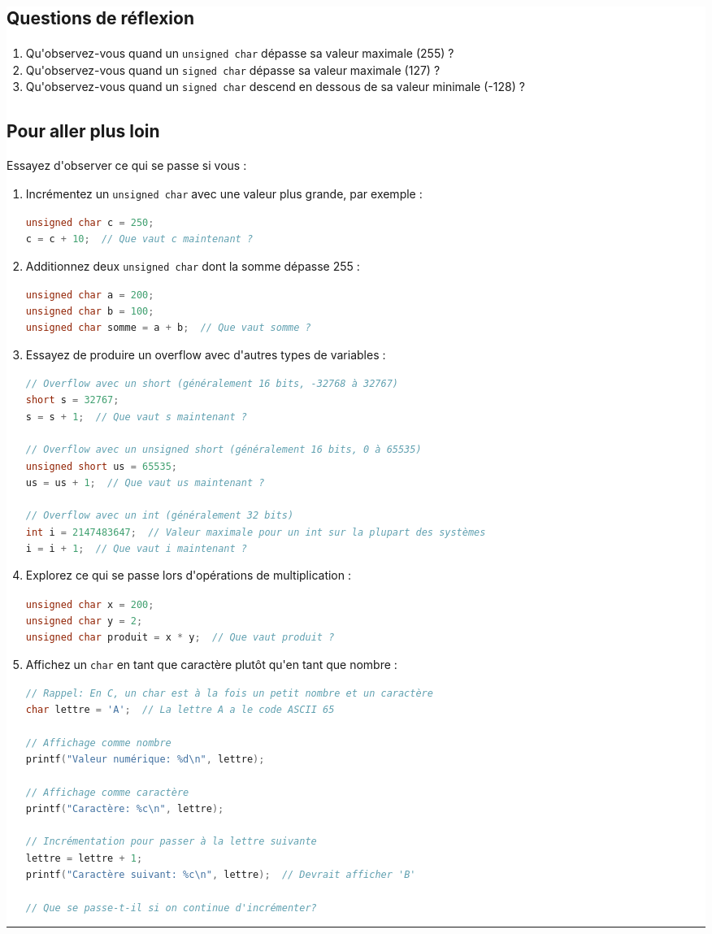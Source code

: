 ## Questions de réflexion

1. Qu'observez-vous quand un `unsigned char` dépasse sa valeur maximale (255) ?
2. Qu'observez-vous quand un `signed char` dépasse sa valeur maximale (127) ?
3. Qu'observez-vous quand un `signed char` descend en dessous de sa valeur minimale (-128) ?

## Pour aller plus loin

Essayez d'observer ce qui se passe si vous :

1. Incrémentez un `unsigned char` avec une valeur plus grande, par exemple :

   ```c
   unsigned char c = 250;
   c = c + 10;  // Que vaut c maintenant ?
   ```

2. Additionnez deux `unsigned char` dont la somme dépasse 255 :

   ```c
   unsigned char a = 200;
   unsigned char b = 100;
   unsigned char somme = a + b;  // Que vaut somme ?
   ```

3. Essayez de produire un overflow avec d'autres types de variables :

   ```c
   // Overflow avec un short (généralement 16 bits, -32768 à 32767)
   short s = 32767;
   s = s + 1;  // Que vaut s maintenant ?

   // Overflow avec un unsigned short (généralement 16 bits, 0 à 65535)
   unsigned short us = 65535;
   us = us + 1;  // Que vaut us maintenant ?

   // Overflow avec un int (généralement 32 bits)
   int i = 2147483647;  // Valeur maximale pour un int sur la plupart des systèmes
   i = i + 1;  // Que vaut i maintenant ?
   ```

4. Explorez ce qui se passe lors d'opérations de multiplication :

   ```c
   unsigned char x = 200;
   unsigned char y = 2;
   unsigned char produit = x * y;  // Que vaut produit ?
   ```

5. Affichez un `char` en tant que caractère plutôt qu'en tant que nombre :

   ```c
   // Rappel: En C, un char est à la fois un petit nombre et un caractère
   char lettre = 'A';  // La lettre A a le code ASCII 65

   // Affichage comme nombre
   printf("Valeur numérique: %d\n", lettre);

   // Affichage comme caractère
   printf("Caractère: %c\n", lettre);

   // Incrémentation pour passer à la lettre suivante
   lettre = lettre + 1;
   printf("Caractère suivant: %c\n", lettre);  // Devrait afficher 'B'

   // Que se passe-t-il si on continue d'incrémenter?
   ```

---